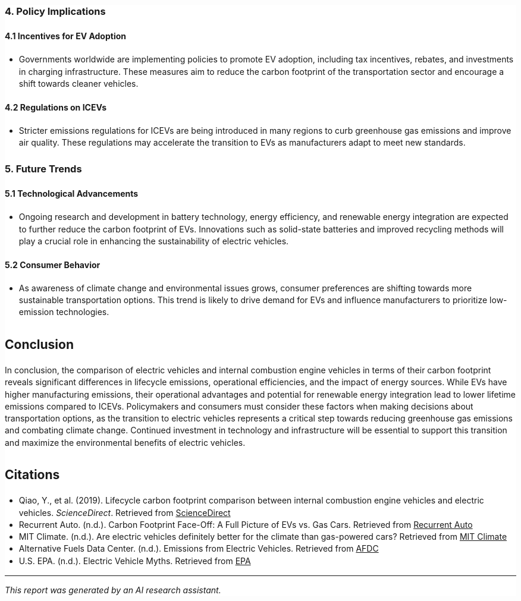 ### 4. Policy Implications
#### 4.1 Incentives for EV Adoption
- Governments worldwide are implementing policies to promote EV adoption, including tax incentives, rebates, and investments in charging infrastructure. These measures aim to reduce the carbon footprint of the transportation sector and encourage a shift towards cleaner vehicles.

#### 4.2 Regulations on ICEVs
- Stricter emissions regulations for ICEVs are being introduced in many regions to curb greenhouse gas emissions and improve air quality. These regulations may accelerate the transition to EVs as manufacturers adapt to meet new standards.

### 5. Future Trends
#### 5.1 Technological Advancements
- Ongoing research and development in battery technology, energy efficiency, and renewable energy integration are expected to further reduce the carbon footprint of EVs. Innovations such as solid-state batteries and improved recycling methods will play a crucial role in enhancing the sustainability of electric vehicles.

#### 5.2 Consumer Behavior
- As awareness of climate change and environmental issues grows, consumer preferences are shifting towards more sustainable transportation options. This trend is likely to drive demand for EVs and influence manufacturers to prioritize low-emission technologies.

## Conclusion
In conclusion, the comparison of electric vehicles and internal combustion engine vehicles in terms of their carbon footprint reveals significant differences in lifecycle emissions, operational efficiencies, and the impact of energy sources. While EVs have higher manufacturing emissions, their operational advantages and potential for renewable energy integration lead to lower lifetime emissions compared to ICEVs. Policymakers and consumers must consider these factors when making decisions about transportation options, as the transition to electric vehicles represents a critical step towards reducing greenhouse gas emissions and combating climate change. Continued investment in technology and infrastructure will be essential to support this transition and maximize the environmental benefits of electric vehicles.

## Citations
- Qiao, Y., et al. (2019). Lifecycle carbon footprint comparison between internal combustion engine vehicles and electric vehicles. *ScienceDirect*. Retrieved from [ScienceDirect](https://www.sciencedirect.com/science/article/abs/pii/S095965262300269X)
- Recurrent Auto. (n.d.). Carbon Footprint Face-Off: A Full Picture of EVs vs. Gas Cars. Retrieved from [Recurrent Auto](https://www.recurrentauto.com/research/just-how-dirty-is-your-ev)
- MIT Climate. (n.d.). Are electric vehicles definitely better for the climate than gas-powered cars? Retrieved from [MIT Climate](https://climate.mit.edu/ask-mit/are-electric-vehicles-definitely-better-climate-gas-powered-cars)
- Alternative Fuels Data Center. (n.d.). Emissions from Electric Vehicles. Retrieved from [AFDC](https://afdc.energy.gov/vehicles/electric-emissions)
- U.S. EPA. (n.d.). Electric Vehicle Myths. Retrieved from [EPA](https://www.epa.gov/greenvehicles/electric-vehicle-myths)

---
*This report was generated by an AI research assistant.*
